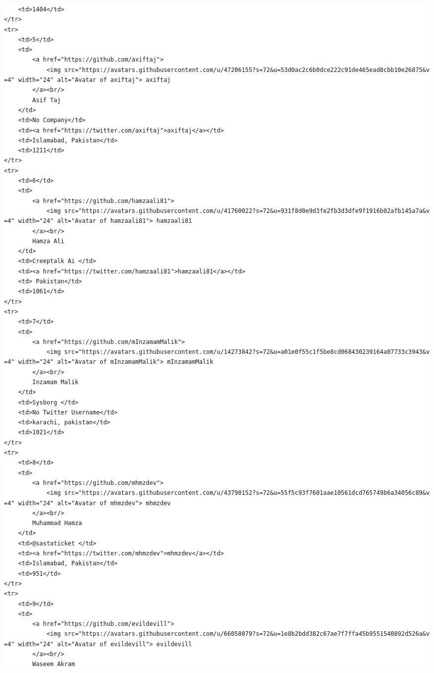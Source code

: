 		<td>1404</td>
	</tr>
	<tr>
		<td>5</td>
		<td>
			<a href="https://github.com/axiftaj">
				<img src="https://avatars.githubusercontent.com/u/47206155?s=72&u=53d0ac2c6b0dce222c91de465ead8cbb10e26875&v=4" width="24" alt="Avatar of axiftaj"> axiftaj
			</a><br/>
			Asif Taj
		</td>
		<td>No Company</td>
		<td><a href="https://twitter.com/axiftaj">axiftaj</a></td>
		<td>Islamabad, Pakistan</td>
		<td>1211</td>
	</tr>
	<tr>
		<td>6</td>
		<td>
			<a href="https://github.com/hamzaali81">
				<img src="https://avatars.githubusercontent.com/u/41760022?s=72&u=931f8d0e9d3fe2fb3d3dfe9f1916b02afb145a7a&v=4" width="24" alt="Avatar of hamzaali81"> hamzaali81
			</a><br/>
			Hamza Ali
		</td>
		<td>Creeptalk Ai </td>
		<td><a href="https://twitter.com/hamzaali81">hamzaali81</a></td>
		<td> Pakistan</td>
		<td>1061</td>
	</tr>
	<tr>
		<td>7</td>
		<td>
			<a href="https://github.com/mInzamamMalik">
				<img src="https://avatars.githubusercontent.com/u/14273842?s=72&u=a01e0f55c1f5be8cd068430239164a07733c3943&v=4" width="24" alt="Avatar of mInzamamMalik"> mInzamamMalik
			</a><br/>
			Inzamam Malik
		</td>
		<td>Sysborg </td>
		<td>No Twitter Username</td>
		<td>karachi, pakistan</td>
		<td>1021</td>
	</tr>
	<tr>
		<td>8</td>
		<td>
			<a href="https://github.com/mhmzdev">
				<img src="https://avatars.githubusercontent.com/u/43790152?s=72&u=55f5c93f7601aae10561dcd765749b6a34056c89&v=4" width="24" alt="Avatar of mhmzdev"> mhmzdev
			</a><br/>
			Muhammad Hamza
		</td>
		<td>@sastaticket </td>
		<td><a href="https://twitter.com/mhmzdev">mhmzdev</a></td>
		<td>Islamabad, Pakistan</td>
		<td>951</td>
	</tr>
	<tr>
		<td>9</td>
		<td>
			<a href="https://github.com/evildevill">
				<img src="https://avatars.githubusercontent.com/u/66058079?s=72&u=1e8b2bdd382c67ae7f7ffa45b9551540892d526a&v=4" width="24" alt="Avatar of evildevill"> evildevill
			</a><br/>
			Waseem Akram